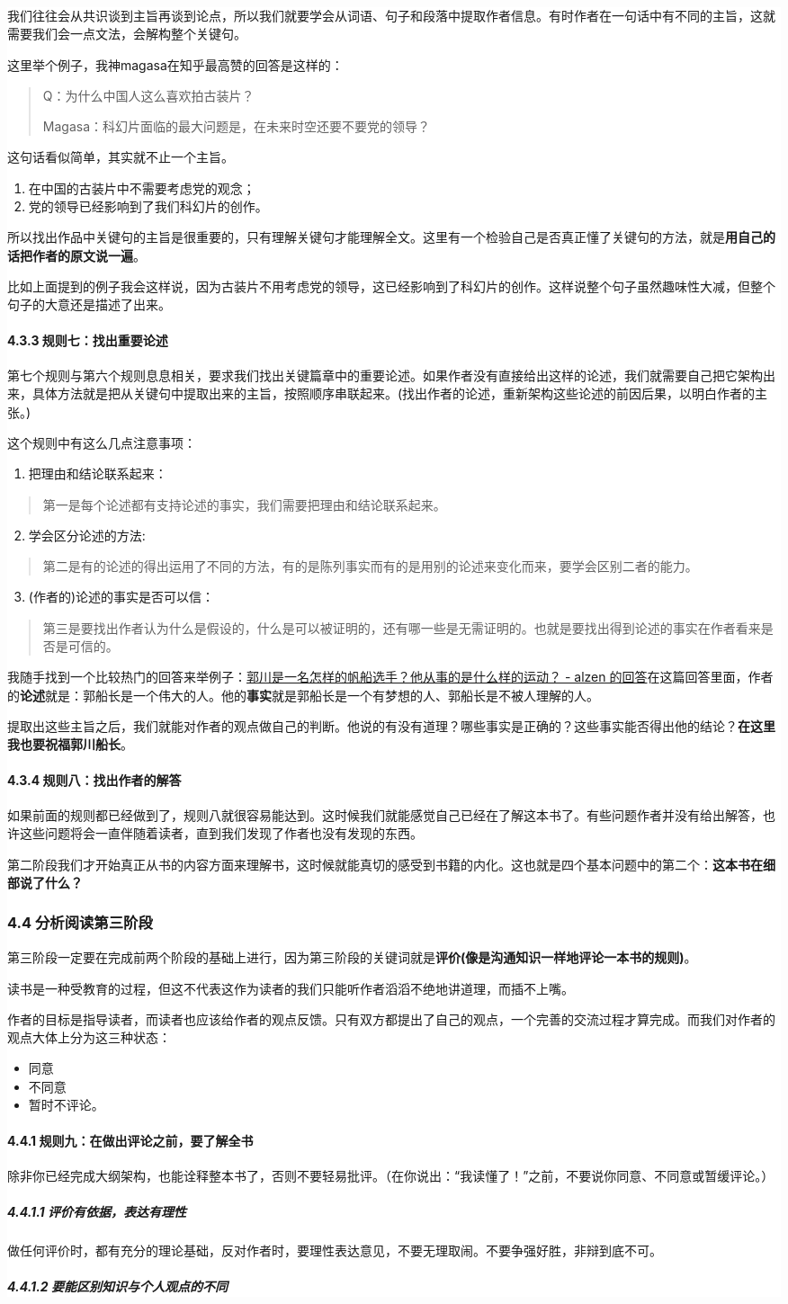 我们往往会从共识谈到主旨再谈到论点，所以我们就要学会从词语、句子和段落中提取作者信息。有时作者在一句话中有不同的主旨，这就需要我们会一点文法，会解构整个关键句。

这里举个例子，我神magasa在知乎最高赞的回答是这样的：
> Q：为什么中国人这么喜欢拍古装片？
>  
> Magasa：科幻片面临的最大问题是，在未来时空还要不要党的领导？

这句话看似简单，其实就不止一个主旨。
1. 在中国的古装片中不需要考虑党的观念；
2. 党的领导已经影响到了我们科幻片的创作。

所以找出作品中关键句的主旨是很重要的，只有理解关键句才能理解全文。这里有一个检验自己是否真正懂了关键句的方法，就是**用自己的话把作者的原文说一遍**。

比如上面提到的例子我会这样说，因为古装片不用考虑党的领导，这已经影响到了科幻片的创作。这样说整个句子虽然趣味性大减，但整个句子的大意还是描述了出来。

#### 4.3.3 规则七：找出重要论述
第七个规则与第六个规则息息相关，要求我们找出关键篇章中的重要论述。如果作者没有直接给出这样的论述，我们就需要自己把它架构出来，具体方法就是把从关键句中提取出来的主旨，按照顺序串联起来。(找出作者的论述，重新架构这些论述的前因后果，以明白作者的主张。)

这个规则中有这么几点注意事项：
1. 把理由和结论联系起来：
> 第一是每个论述都有支持论述的事实，我们需要把理由和结论联系起来。
2. 学会区分论述的方法:
> 第二是有的论述的得出运用了不同的方法，有的是陈列事实而有的是用别的论述来变化而来，要学会区别二者的能力。
3. (作者的)论述的事实是否可以信：
> 第三是要找出作者认为什么是假设的，什么是可以被证明的，还有哪一些是无需证明的。也就是要找出得到论述的事实在作者看来是否是可信的。

我随手找到一个比较热门的回答来举例子：[郭川是一名怎样的帆船选手？他从事的是什么样的运动？ - alzen 的回答](https://www.zhihu.com/question/52006689/answer/128689427?from=profile_answer_card)在这篇回答里面，作者的**论述**就是：郭船长是一个伟大的人。他的**事实**就是郭船长是一个有梦想的人、郭船长是不被人理解的人。

提取出这些主旨之后，我们就能对作者的观点做自己的判断。他说的有没有道理？哪些事实是正确的？这些事实能否得出他的结论？**在这里我也要祝福郭川船长**。

#### 4.3.4 规则八：找出作者的解答

如果前面的规则都已经做到了，规则八就很容易能达到。这时候我们就能感觉自己已经在了解这本书了。有些问题作者并没有给出解答，也许这些问题将会一直伴随着读者，直到我们发现了作者也没有发现的东西。

第二阶段我们才开始真正从书的内容方面来理解书，这时候就能真切的感受到书籍的内化。这也就是四个基本问题中的第二个：**这本书在细部说了什么？**

### 4.4 分析阅读第三阶段

第三阶段一定要在完成前两个阶段的基础上进行，因为第三阶段的关键词就是**评价(像是沟通知识一样地评论一本书的规则)**。

读书是一种受教育的过程，但这不代表这作为读者的我们只能听作者滔滔不绝地讲道理，而插不上嘴。

作者的目标是指导读者，而读者也应该给作者的观点反馈。只有双方都提出了自己的观点，一个完善的交流过程才算完成。而我们对作者的观点大体上分为这三种状态：
- 同意
- 不同意
- 暂时不评论。

#### 4.4.1 规则九：在做出评论之前，要了解全书
除非你已经完成大纲架构，也能诠释整本书了，否则不要轻易批评。（在你说出：“我读懂了！”之前，不要说你同意、不同意或暂缓评论。）

##### 4.4.1.1 评价有依据，表达有理性
做任何评价时，都有充分的理论基础，反对作者时，要理性表达意见，不要无理取闹。不要争强好胜，非辩到底不可。

##### 4.4.1.2 要能区别知识与个人观点的不同
